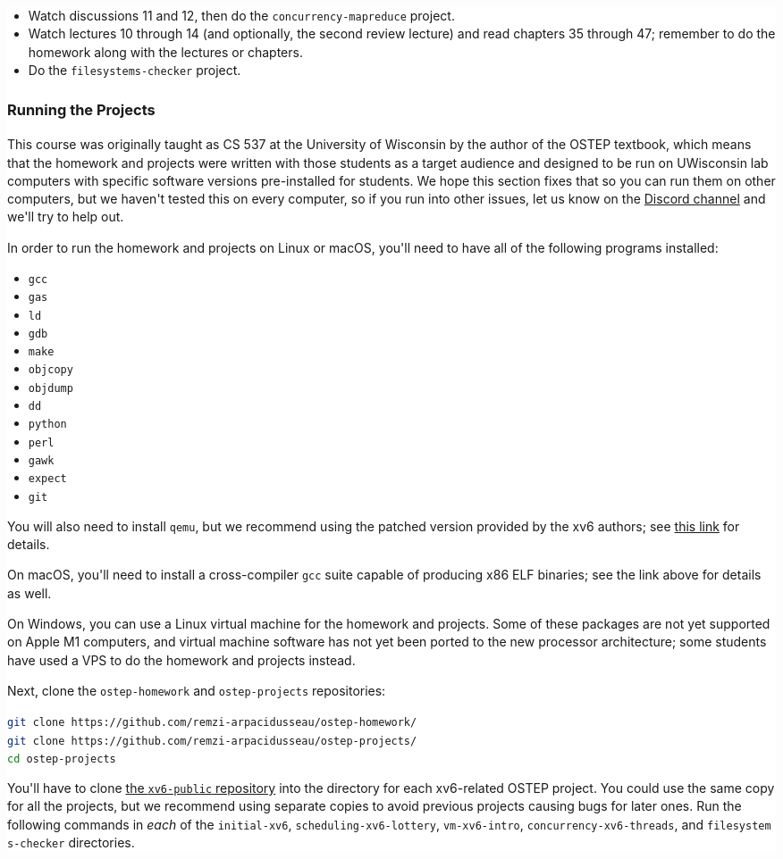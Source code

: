 * Watch discussions 11 and 12, then do the `concurrency-mapreduce` project.
* Watch lectures 10 through 14 (and optionally, the second review lecture) and read chapters 35 through 47; remember to do the homework along with the lectures or chapters.
* Do the `filesystems-checker` project.

### Running the Projects

This course was originally taught as CS 537 at the University of Wisconsin by the author of the OSTEP textbook, which means that the homework and projects were written with those students as a target audience and designed to be run on UWisconsin lab computers with specific software versions pre-installed for students. We hope this section fixes that so you can run them on other computers, but we haven't tested this on every computer, so if you run into other issues, let us know on the [Discord channel](https://discord.gg/Yvk8xDRycS) and we'll try to help out.

In order to run the homework and projects on Linux or macOS, you'll need to have all of the following programs installed:

* `gcc`
* `gas`
* `ld`
* `gdb`
* `make`
* `objcopy`
* `objdump`
* `dd`
* `python`
* `perl`
* `gawk`
* `expect`
* `git`

You will also need to install `qemu`, but we recommend using the patched version provided by the xv6 authors; see [this link](https://pdos.csail.mit.edu/6.828/2018/tools.html) for details.

On macOS, you'll need to install a cross-compiler `gcc` suite capable of producing x86 ELF binaries; see the link above for details as well.

On Windows, you can use a Linux virtual machine for the homework and projects. Some of these packages are not yet supported on Apple M1 computers, and virtual machine software has not yet been ported to the new processor architecture; some students have used a VPS to do the homework and projects instead.

Next, clone the `ostep-homework` and `ostep-projects` repositories:
```sh
git clone https://github.com/remzi-arpacidusseau/ostep-homework/
git clone https://github.com/remzi-arpacidusseau/ostep-projects/
cd ostep-projects
```

You'll have to clone [the `xv6-public` repository](https://github.com/mit-pdos/xv6-public) into the directory for each xv6-related OSTEP project. You could use the same copy for all the projects, but we recommend using separate copies to avoid previous projects causing bugs for later ones. Run the following commands in *each* of the `initial-xv6`, `scheduling-xv6-lottery`, `vm-xv6-intro`, `concurrency-xv6-threads`, and `filesystems-checker` directories.

